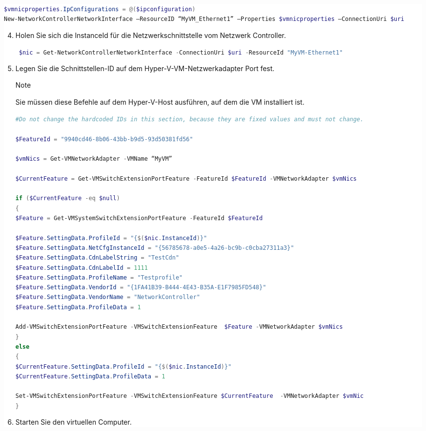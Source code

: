    ```PowerShell
   $vmnicproperties.IpConfigurations = @($ipconfiguration)
   New-NetworkControllerNetworkInterface –ResourceID “MyVM_Ethernet1” –Properties $vmnicproperties –ConnectionUri $uri
   ```

4. Holen Sie sich die InstanceId für die Netzwerkschnittstelle vom Netzwerk Controller.

   ```PowerShell 
    $nic = Get-NetworkControllerNetworkInterface -ConnectionUri $uri -ResourceId "MyVM-Ethernet1"
   ```

5. Legen Sie die Schnittstellen-ID auf dem Hyper-V-VM-Netzwerkadapter Port fest.

   >[!NOTE]
   >Sie müssen diese Befehle auf dem Hyper-V-Host ausführen, auf dem die VM installiert ist.

   ```PowerShell 
   #Do not change the hardcoded IDs in this section, because they are fixed values and must not change.
    
   $FeatureId = "9940cd46-8b06-43bb-b9d5-93d50381fd56"
    
   $vmNics = Get-VMNetworkAdapter -VMName “MyVM”
    
   $CurrentFeature = Get-VMSwitchExtensionPortFeature -FeatureId $FeatureId -VMNetworkAdapter $vmNics
    
   if ($CurrentFeature -eq $null)
   {
   $Feature = Get-VMSystemSwitchExtensionPortFeature -FeatureId $FeatureId
    
   $Feature.SettingData.ProfileId = "{$($nic.InstanceId)}"
   $Feature.SettingData.NetCfgInstanceId = "{56785678-a0e5-4a26-bc9b-c0cba27311a3}"
   $Feature.SettingData.CdnLabelString = "TestCdn"
   $Feature.SettingData.CdnLabelId = 1111
   $Feature.SettingData.ProfileName = "Testprofile"
   $Feature.SettingData.VendorId = "{1FA41B39-B444-4E43-B35A-E1F7985FD548}"
   $Feature.SettingData.VendorName = "NetworkController"
   $Feature.SettingData.ProfileData = 1
    
   Add-VMSwitchExtensionPortFeature -VMSwitchExtensionFeature  $Feature -VMNetworkAdapter $vmNics
   }
   else
   {
   $CurrentFeature.SettingData.ProfileId = "{$($nic.InstanceId)}"
   $CurrentFeature.SettingData.ProfileData = 1
    
   Set-VMSwitchExtensionPortFeature -VMSwitchExtensionFeature $CurrentFeature  -VMNetworkAdapter $vmNic
   }
   ```

6. Starten Sie den virtuellen Computer.
